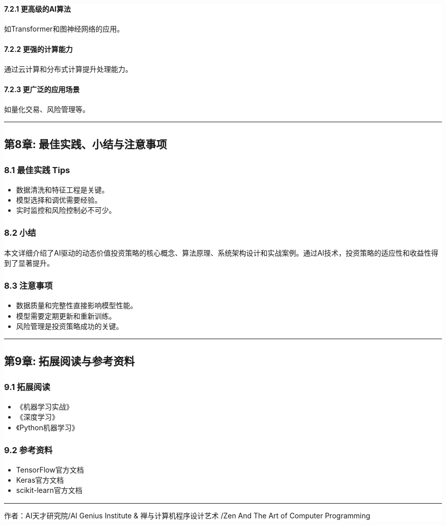 #### 7.2.1 更高级的AI算法

如Transformer和图神经网络的应用。

#### 7.2.2 更强的计算能力

通过云计算和分布式计算提升处理能力。

#### 7.2.3 更广泛的应用场景

如量化交易、风险管理等。

---

## 第8章: 最佳实践、小结与注意事项

### 8.1 最佳实践 Tips

- 数据清洗和特征工程是关键。
- 模型选择和调优需要经验。
- 实时监控和风险控制必不可少。

### 8.2 小结

本文详细介绍了AI驱动的动态价值投资策略的核心概念、算法原理、系统架构设计和实战案例。通过AI技术，投资策略的适应性和收益性得到了显著提升。

### 8.3 注意事项

- 数据质量和完整性直接影响模型性能。
- 模型需要定期更新和重新训练。
- 风险管理是投资策略成功的关键。

---

## 第9章: 拓展阅读与参考资料

### 9.1 拓展阅读

- 《机器学习实战》
- 《深度学习》
- 《Python机器学习》

### 9.2 参考资料

- TensorFlow官方文档
- Keras官方文档
- scikit-learn官方文档

---

作者：AI天才研究院/AI Genius Institute & 禅与计算机程序设计艺术 /Zen And The Art of Computer Programming

